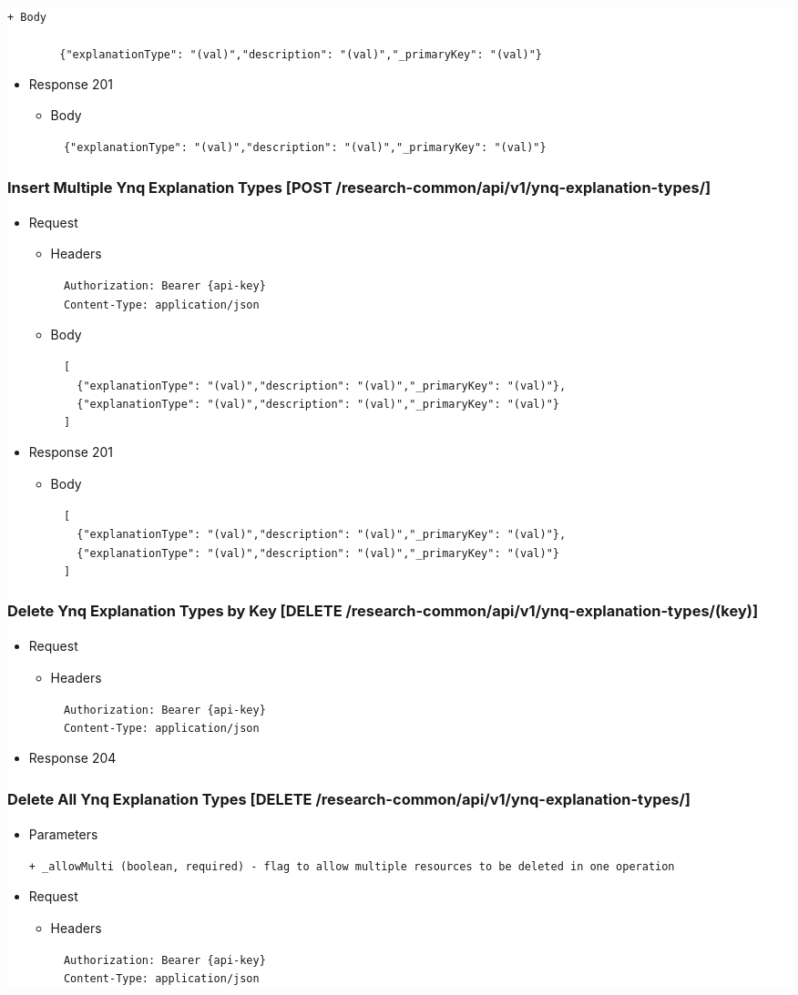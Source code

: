     + Body
    
            {"explanationType": "(val)","description": "(val)","_primaryKey": "(val)"}
			
+ Response 201
    
    + Body
            
            {"explanationType": "(val)","description": "(val)","_primaryKey": "(val)"}
            
### Insert Multiple Ynq Explanation Types [POST /research-common/api/v1/ynq-explanation-types/]

+ Request

    + Headers

            Authorization: Bearer {api-key}   
            Content-Type: application/json

    + Body
    
            [
              {"explanationType": "(val)","description": "(val)","_primaryKey": "(val)"},
              {"explanationType": "(val)","description": "(val)","_primaryKey": "(val)"}
            ]
			
+ Response 201
    
    + Body
            
            [
              {"explanationType": "(val)","description": "(val)","_primaryKey": "(val)"},
              {"explanationType": "(val)","description": "(val)","_primaryKey": "(val)"}
            ]
### Delete Ynq Explanation Types by Key [DELETE /research-common/api/v1/ynq-explanation-types/(key)]
	 
+ Request

    + Headers

            Authorization: Bearer {api-key}
            Content-Type: application/json

+ Response 204

### Delete All Ynq Explanation Types [DELETE /research-common/api/v1/ynq-explanation-types/]

+ Parameters

      + _allowMulti (boolean, required) - flag to allow multiple resources to be deleted in one operation

+ Request

    + Headers

            Authorization: Bearer {api-key}
            Content-Type: application/json
